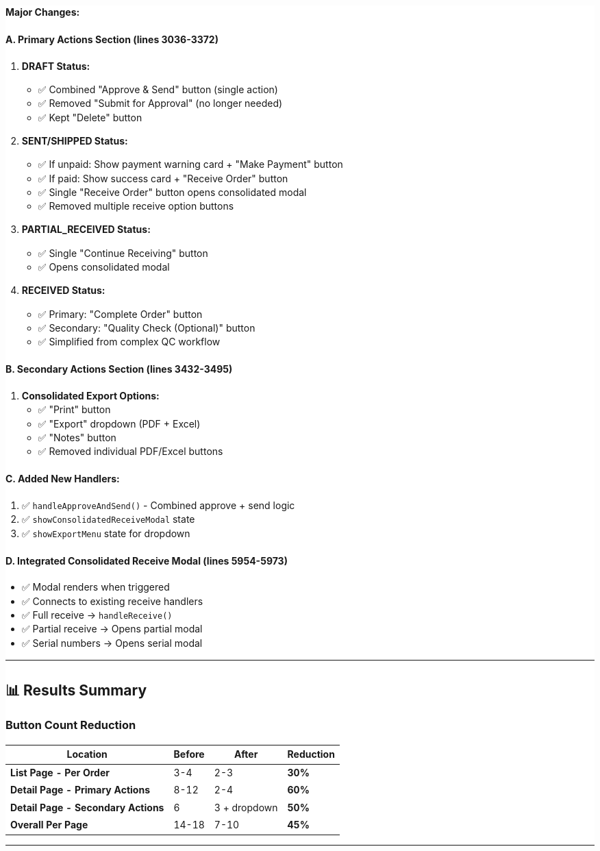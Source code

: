 **Major Changes:**

#### A. **Primary Actions Section (lines 3036-3372)**
1. **DRAFT Status:**
   - ✅ Combined "Approve & Send" button (single action)
   - ✅ Removed "Submit for Approval" (no longer needed)
   - ✅ Kept "Delete" button

2. **SENT/SHIPPED Status:**
   - ✅ If unpaid: Show payment warning card + "Make Payment" button
   - ✅ If paid: Show success card + "Receive Order" button
   - ✅ Single "Receive Order" button opens consolidated modal
   - ✅ Removed multiple receive option buttons

3. **PARTIAL_RECEIVED Status:**
   - ✅ Single "Continue Receiving" button
   - ✅ Opens consolidated modal

4. **RECEIVED Status:**
   - ✅ Primary: "Complete Order" button
   - ✅ Secondary: "Quality Check (Optional)" button
   - ✅ Simplified from complex QC workflow

#### B. **Secondary Actions Section (lines 3432-3495)**
1. **Consolidated Export Options:**
   - ✅ "Print" button
   - ✅ "Export" dropdown (PDF + Excel)
   - ✅ "Notes" button
   - ✅ Removed individual PDF/Excel buttons

#### C. **Added New Handlers:**
1. ✅ `handleApproveAndSend()` - Combined approve + send logic
2. ✅ `showConsolidatedReceiveModal` state
3. ✅ `showExportMenu` state for dropdown

#### D. **Integrated Consolidated Receive Modal (lines 5954-5973)**
- ✅ Modal renders when triggered
- ✅ Connects to existing receive handlers
- ✅ Full receive → `handleReceive()`
- ✅ Partial receive → Opens partial modal
- ✅ Serial numbers → Opens serial modal

---

## 📊 Results Summary

### Button Count Reduction

| Location | Before | After | Reduction |
|----------|--------|-------|-----------|
| **List Page - Per Order** | 3-4 | 2-3 | **30%** |
| **Detail Page - Primary Actions** | 8-12 | 2-4 | **60%** |
| **Detail Page - Secondary Actions** | 6 | 3 + dropdown | **50%** |
| **Overall Per Page** | 14-18 | 7-10 | **45%** |

---